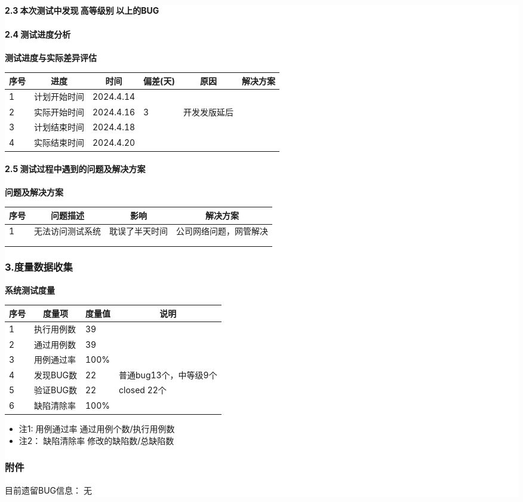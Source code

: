 #### 2.3 本次测试中发现 高等级别 以上的BUG

#### 2.4 测试进度分析

**测试进度与实际差异评估**

| 序号 | 进度         | 时间      | 偏差(天) | 原因         | 解决方案 |
| ---- | ------------ | --------- | -------- | ------------ | -------- |
| 1    | 计划开始时间 | 2024.4.14 |          |              |          |
| 2    | 实际开始时间 | 2024.4.16 | 3        | 开发发版延后 |          |
| 3    | 计划结束时间 | 2024.4.18 |          |              |          |
| 4    | 实际结束时间 | 2024.4.20 |          |              |          |

#### 2.5 测试过程中遇到的问题及解决方案

**问题及解决方案**

| 序号 | 问题描述         | 影响           | 解决方案               |
| ---- | ---------------- | -------------- | ---------------------- |
| 1    | 无法访问测试系统 | 耽误了半天时间 | 公司网络问题，网管解决 |
|      |                  |                |                        |
|      |                  |                |                        |

### 3.度量数据收集

**系统测试度量**

| 序号 | 度量项     | 度量值 | 说明                   |
| ---- | ---------- | ------ | ---------------------- |
| 1    | 执行用例数 | 39     |                        |
| 2    | 通过用例数 | 39     |                        |
| 3    | 用例通过率 | 100%   |                        |
| 4    | 发现BUG数  | 22     | 普通bug13个，中等级9个 |
| 5    | 验证BUG数  | 22     | closed 22个            |
| 6    | 缺陷清除率 | 100%   |                        |

- 注1: 用例通过率  通过用例个数/执行用例数
- 注2： 缺陷清除率 修改的缺陷数/总缺陷数

### 附件

目前遗留BUG信息： 无
